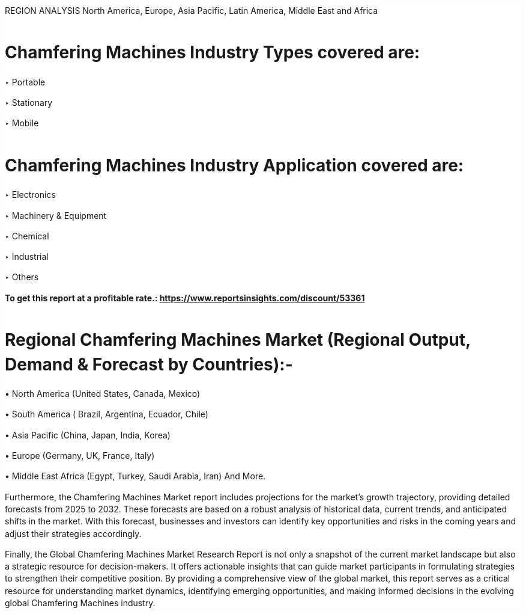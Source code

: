 <td>REGION ANALYSIS</td>
<td>North America, Europe, Asia Pacific, Latin America, Middle East and Africa</td>
</tr>
</table>

# <strong>Chamfering Machines Industry Types covered are:</strong>

‣ Portable

‣ Stationary

‣ Mobile

# <strong>Chamfering Machines Industry Application covered are:</strong>

‣ Electronics

‣ Machinery & Equipment

‣ Chemical

‣ Industrial

‣ Others

<strong>To get this report at a profitable rate.: <a href=https://www.reportsinsights.com/discount/53361>https://www.reportsinsights.com/discount/53361</a></strong>

# <strong>Regional Chamfering Machines Market (Regional Output, Demand &amp; Forecast by Countries):-</strong>

• North America (United States, Canada, Mexico)

• South America ( Brazil, Argentina, Ecuador, Chile)

• Asia Pacific (China, Japan, India, Korea)

• Europe (Germany, UK, France, Italy)

• Middle East Africa (Egypt, Turkey, Saudi Arabia, Iran) And More.

Furthermore, the Chamfering Machines Market report includes projections for the market’s growth trajectory, providing detailed forecasts from 2025 to 2032. These forecasts are based on a robust analysis of historical data, current trends, and anticipated shifts in the market. With this forecast, businesses and investors can identify key opportunities and risks in the coming years and adjust their strategies accordingly.

Finally, the Global Chamfering Machines Market Research Report is not only a snapshot of the current market landscape but also a strategic resource for decision-makers. It offers actionable insights that can guide market participants in formulating strategies to strengthen their competitive position. By providing a comprehensive view of the global market, this report serves as a critical resource for understanding market dynamics, identifying emerging opportunities, and making informed decisions in the evolving global Chamfering Machines industry.
